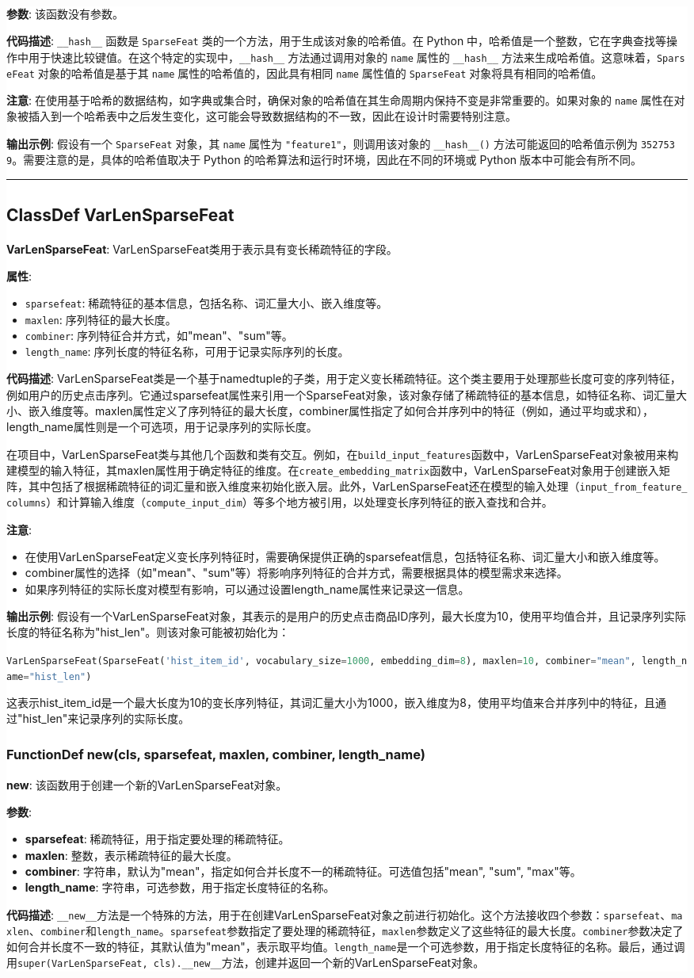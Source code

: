 **参数**: 该函数没有参数。

**代码描述**: `__hash__` 函数是 `SparseFeat` 类的一个方法，用于生成该对象的哈希值。在 Python 中，哈希值是一个整数，它在字典查找等操作中用于快速比较键值。在这个特定的实现中，`__hash__` 方法通过调用对象的 `name` 属性的 `__hash__` 方法来生成哈希值。这意味着，`SparseFeat` 对象的哈希值是基于其 `name` 属性的哈希值的，因此具有相同 `name` 属性值的 `SparseFeat` 对象将具有相同的哈希值。

**注意**: 在使用基于哈希的数据结构，如字典或集合时，确保对象的哈希值在其生命周期内保持不变是非常重要的。如果对象的 `name` 属性在对象被插入到一个哈希表中之后发生变化，这可能会导致数据结构的不一致，因此在设计时需要特别注意。

**输出示例**: 假设有一个 `SparseFeat` 对象，其 `name` 属性为 `"feature1"`，则调用该对象的 `__hash__()` 方法可能返回的哈希值示例为 `3527539`。需要注意的是，具体的哈希值取决于 Python 的哈希算法和运行时环境，因此在不同的环境或 Python 版本中可能会有所不同。
***
## ClassDef VarLenSparseFeat
**VarLenSparseFeat**: VarLenSparseFeat类用于表示具有变长稀疏特征的字段。

**属性**:
- `sparsefeat`: 稀疏特征的基本信息，包括名称、词汇量大小、嵌入维度等。
- `maxlen`: 序列特征的最大长度。
- `combiner`: 序列特征合并方式，如"mean"、"sum"等。
- `length_name`: 序列长度的特征名称，可用于记录实际序列的长度。

**代码描述**:
VarLenSparseFeat类是一个基于namedtuple的子类，用于定义变长稀疏特征。这个类主要用于处理那些长度可变的序列特征，例如用户的历史点击序列。它通过sparsefeat属性来引用一个SparseFeat对象，该对象存储了稀疏特征的基本信息，如特征名称、词汇量大小、嵌入维度等。maxlen属性定义了序列特征的最大长度，combiner属性指定了如何合并序列中的特征（例如，通过平均或求和），length_name属性则是一个可选项，用于记录序列的实际长度。

在项目中，VarLenSparseFeat类与其他几个函数和类有交互。例如，在`build_input_features`函数中，VarLenSparseFeat对象被用来构建模型的输入特征，其maxlen属性用于确定特征的维度。在`create_embedding_matrix`函数中，VarLenSparseFeat对象用于创建嵌入矩阵，其中包括了根据稀疏特征的词汇量和嵌入维度来初始化嵌入层。此外，VarLenSparseFeat还在模型的输入处理（`input_from_feature_columns`）和计算输入维度（`compute_input_dim`）等多个地方被引用，以处理变长序列特征的嵌入查找和合并。

**注意**:
- 在使用VarLenSparseFeat定义变长序列特征时，需要确保提供正确的sparsefeat信息，包括特征名称、词汇量大小和嵌入维度等。
- combiner属性的选择（如"mean"、"sum"等）将影响序列特征的合并方式，需要根据具体的模型需求来选择。
- 如果序列特征的实际长度对模型有影响，可以通过设置length_name属性来记录这一信息。

**输出示例**:
假设有一个VarLenSparseFeat对象，其表示的是用户的历史点击商品ID序列，最大长度为10，使用平均值合并，且记录序列实际长度的特征名称为"hist_len"。则该对象可能被初始化为：
```python
VarLenSparseFeat(SparseFeat('hist_item_id', vocabulary_size=1000, embedding_dim=8), maxlen=10, combiner="mean", length_name="hist_len")
```
这表示hist_item_id是一个最大长度为10的变长序列特征，其词汇量大小为1000，嵌入维度为8，使用平均值来合并序列中的特征，且通过"hist_len"来记录序列的实际长度。
### FunctionDef __new__(cls, sparsefeat, maxlen, combiner, length_name)
**__new__**: 该函数用于创建一个新的VarLenSparseFeat对象。

**参数**:
- **sparsefeat**: 稀疏特征，用于指定要处理的稀疏特征。
- **maxlen**: 整数，表示稀疏特征的最大长度。
- **combiner**: 字符串，默认为"mean"，指定如何合并长度不一的稀疏特征。可选值包括"mean", "sum", "max"等。
- **length_name**: 字符串，可选参数，用于指定长度特征的名称。

**代码描述**:
`__new__`方法是一个特殊的方法，用于在创建VarLenSparseFeat对象之前进行初始化。这个方法接收四个参数：`sparsefeat`、`maxlen`、`combiner`和`length_name`。`sparsefeat`参数指定了要处理的稀疏特征，`maxlen`参数定义了这些特征的最大长度。`combiner`参数决定了如何合并长度不一致的特征，其默认值为"mean"，表示取平均值。`length_name`是一个可选参数，用于指定长度特征的名称。最后，通过调用`super(VarLenSparseFeat, cls).__new__`方法，创建并返回一个新的VarLenSparseFeat对象。
